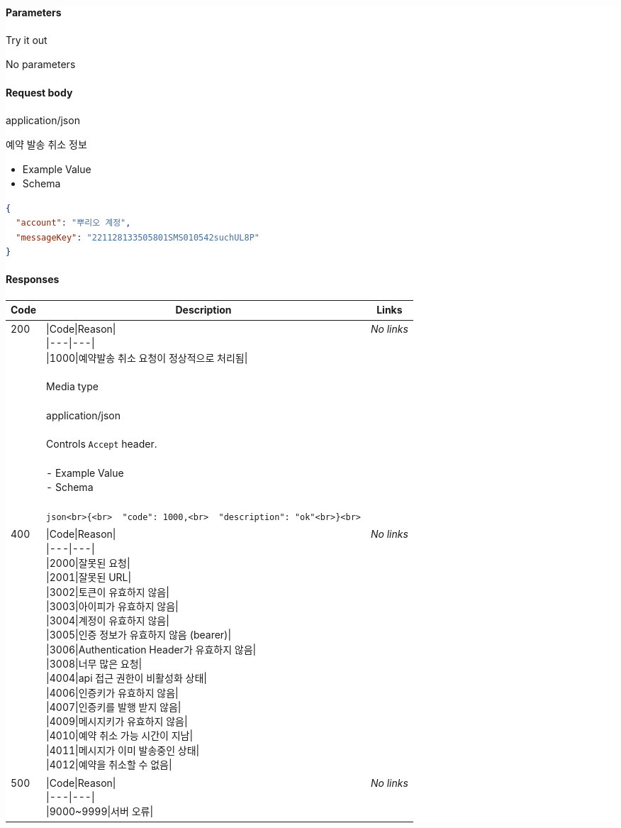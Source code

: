 #### Parameters

Try it out

No parameters

#### Request body

application/json

예약 발송 취소 정보

- Example Value
- Schema

```json
{
  "account": "뿌리오 계정",
  "messageKey": "221128133505801SMS010542suchUL8P"
}
```

#### Responses


| Code | Description                                                                                                                                                                                                                                                                                                                                                                                                                                                                                                                                                                                            | Links      |
| ---- | ------------------------------------------------------------------------------------------------------------------------------------------------------------------------------------------------------------------------------------------------------------------------------------------------------------------------------------------------------------------------------------------------------------------------------------------------------------------------------------------------------------------------------------------------------------------------------------------------------ | ---------- |
| 200  | \|Code\|Reason\|<br>\|---\|---\|<br>\|1000\|예약발송 취소 요청이 정상적으로 처리됨\|<br><br>Media type<br><br>application/json<br><br>Controls `Accept` header.<br><br>- Example Value<br>- Schema<br><br>```json<br>{<br>  "code": 1000,<br>  "description": "ok"<br>}<br>```                                                                                                                                                                                                                                                                                                                       | _No links_ |
| 400  | \|Code\|Reason\|<br>\|---\|---\|<br>\|2000\|잘못된 요청\|<br>\|2001\|잘못된 URL\|<br>\|3002\|토큰이 유효하지 않음\|<br>\|3003\|아이피가 유효하지 않음\|<br>\|3004\|계정이 유효하지 않음\|<br>\|3005\|인증 정보가 유효하지 않음 (bearer)\|<br>\|3006\|Authentication Header가 유효하지 않음\|<br>\|3008\|너무 많은 요청\|<br>\|4004\|api 접근 권한이 비활성화 상태\|<br>\|4006\|인증키가 유효하지 않음\|<br>\|4007\|인증키를 발행 받지 않음\|<br>\|4009\|메시지키가 유효하지 않음\|<br>\|4010\|예약 취소 가능 시간이 지남\|<br>\|4011\|메시지가 이미 발송중인 상태\|<br>\|4012\|예약을 취소할 수 없음\| | _No links_ |
| 500  | \|Code\|Reason\|<br>\|---\|---\|<br>\|9000~9999\|서버 오류\|                                                                                                                                                                                                                                                                                                                                                                                                                                                                                                                                           | _No links_ |
